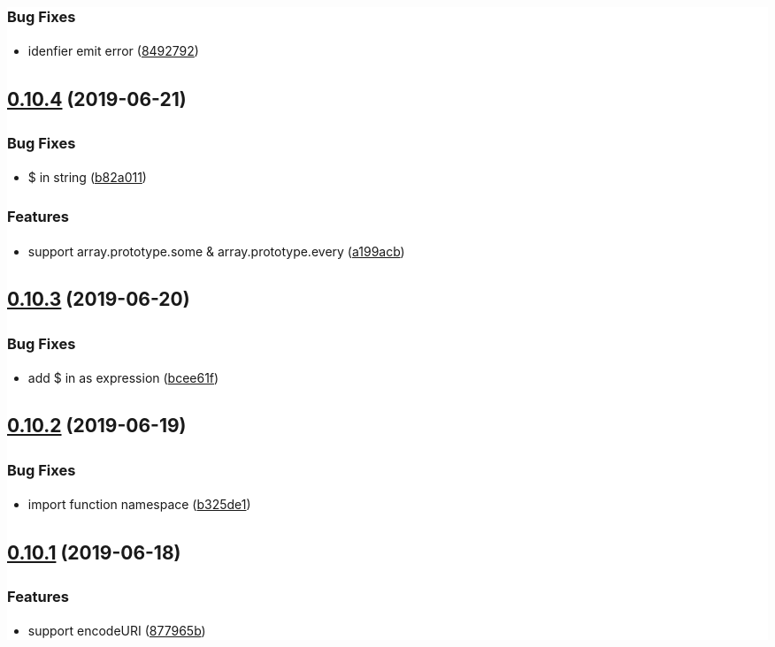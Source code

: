 
### Bug Fixes

* idenfier emit error ([8492792](https://github.com/max-team/ts2php/commit/8492792))



<a name="0.10.4"></a>
## [0.10.4](https://github.com/max-team/ts2php/compare/v0.10.3...v0.10.4) (2019-06-21)


### Bug Fixes

* $ in string ([b82a011](https://github.com/max-team/ts2php/commit/b82a011))


### Features

* support array.prototype.some & array.prototype.every ([a199acb](https://github.com/max-team/ts2php/commit/a199acb))



<a name="0.10.3"></a>
## [0.10.3](https://github.com/max-team/ts2php/compare/v0.10.2...v0.10.3) (2019-06-20)


### Bug Fixes

* add $ in as expression ([bcee61f](https://github.com/max-team/ts2php/commit/bcee61f))



<a name="0.10.2"></a>
## [0.10.2](https://github.com/max-team/ts2php/compare/v0.10.1...v0.10.2) (2019-06-19)


### Bug Fixes

* import function namespace ([b325de1](https://github.com/max-team/ts2php/commit/b325de1))



<a name="0.10.1"></a>
## [0.10.1](https://github.com/max-team/ts2php/compare/v0.10.0...v0.10.1) (2019-06-18)


### Features

* support encodeURI ([877965b](https://github.com/max-team/ts2php/commit/877965b))


